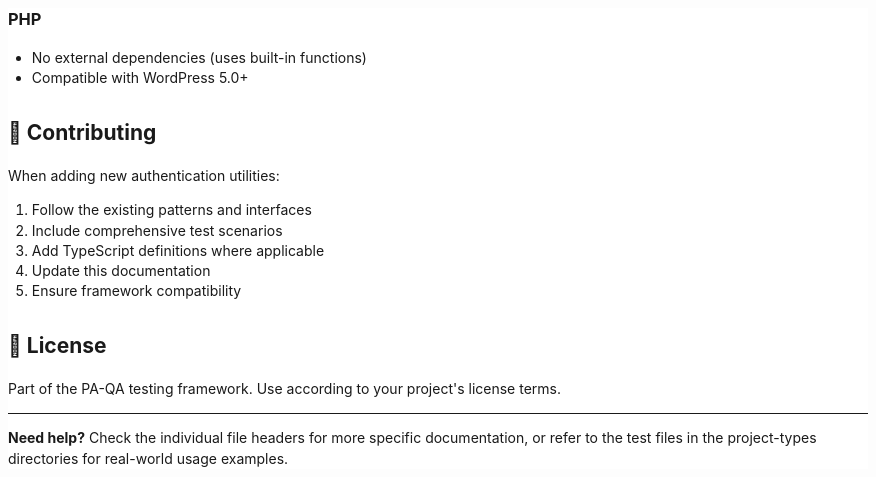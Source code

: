 ### PHP
- No external dependencies (uses built-in functions)
- Compatible with WordPress 5.0+

## 🤝 Contributing

When adding new authentication utilities:

1. Follow the existing patterns and interfaces
2. Include comprehensive test scenarios
3. Add TypeScript definitions where applicable
4. Update this documentation
5. Ensure framework compatibility

## 📄 License

Part of the PA-QA testing framework. Use according to your project's license terms.

---

**Need help?** Check the individual file headers for more specific documentation, or refer to the test files in the project-types directories for real-world usage examples.